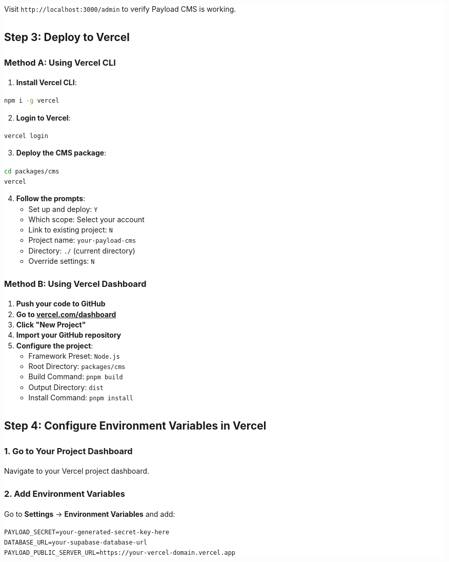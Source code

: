 Visit `http://localhost:3000/admin` to verify Payload CMS is working.

## Step 3: Deploy to Vercel

### Method A: Using Vercel CLI

1. **Install Vercel CLI**:
```bash
npm i -g vercel
```

2. **Login to Vercel**:
```bash
vercel login
```

3. **Deploy the CMS package**:
```bash
cd packages/cms
vercel
```

4. **Follow the prompts**:
   - Set up and deploy: `Y`
   - Which scope: Select your account
   - Link to existing project: `N`
   - Project name: `your-payload-cms`
   - Directory: `./` (current directory)
   - Override settings: `N`

### Method B: Using Vercel Dashboard

1. **Push your code to GitHub**
2. **Go to [vercel.com/dashboard](https://vercel.com/dashboard)**
3. **Click "New Project"**
4. **Import your GitHub repository**
5. **Configure the project**:
   - Framework Preset: `Node.js`
   - Root Directory: `packages/cms`
   - Build Command: `pnpm build`
   - Output Directory: `dist`
   - Install Command: `pnpm install`

## Step 4: Configure Environment Variables in Vercel

### 1. Go to Your Project Dashboard
Navigate to your Vercel project dashboard.

### 2. Add Environment Variables
Go to **Settings** → **Environment Variables** and add:

```
PAYLOAD_SECRET=your-generated-secret-key-here
DATABASE_URL=your-supabase-database-url
PAYLOAD_PUBLIC_SERVER_URL=https://your-vercel-domain.vercel.app
```
